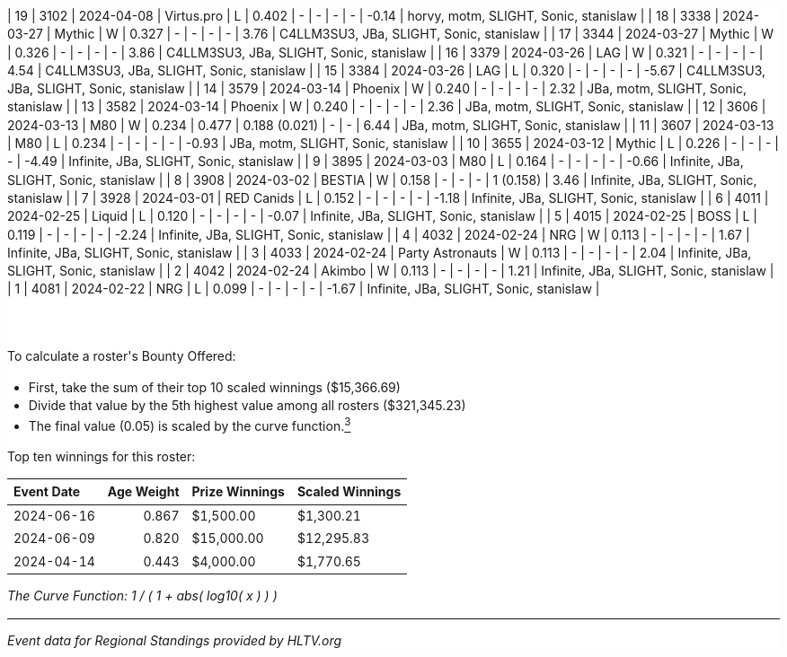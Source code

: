 |           19 |     3102 | 2024-04-08 | Virtus.pro       | L   | 0.402      | -            | -                | -                | -         |    -0.14 | horvy, motm, SLIGHT, Sonic, stanislaw    |
|           18 |     3338 | 2024-03-27 | Mythic           | W   | 0.327      | -            | -                | -                | -         |     3.76 | C4LLM3SU3, JBa, SLIGHT, Sonic, stanislaw |
|           17 |     3344 | 2024-03-27 | Mythic           | W   | 0.326      | -            | -                | -                | -         |     3.86 | C4LLM3SU3, JBa, SLIGHT, Sonic, stanislaw |
|           16 |     3379 | 2024-03-26 | LAG              | W   | 0.321      | -            | -                | -                | -         |     4.54 | C4LLM3SU3, JBa, SLIGHT, Sonic, stanislaw |
|           15 |     3384 | 2024-03-26 | LAG              | L   | 0.320      | -            | -                | -                | -         |    -5.67 | C4LLM3SU3, JBa, SLIGHT, Sonic, stanislaw |
|           14 |     3579 | 2024-03-14 | Phoenix          | W   | 0.240      | -            | -                | -                | -         |     2.32 | JBa, motm, SLIGHT, Sonic, stanislaw      |
|           13 |     3582 | 2024-03-14 | Phoenix          | W   | 0.240      | -            | -                | -                | -         |     2.36 | JBa, motm, SLIGHT, Sonic, stanislaw      |
|           12 |     3606 | 2024-03-13 | M80              | W   | 0.234      | 0.477        | 0.188 (0.021)    | -                | -         |     6.44 | JBa, motm, SLIGHT, Sonic, stanislaw      |
|           11 |     3607 | 2024-03-13 | M80              | L   | 0.234      | -            | -                | -                | -         |    -0.93 | JBa, motm, SLIGHT, Sonic, stanislaw      |
|           10 |     3655 | 2024-03-12 | Mythic           | L   | 0.226      | -            | -                | -                | -         |    -4.49 | Infinite, JBa, SLIGHT, Sonic, stanislaw  |
|            9 |     3895 | 2024-03-03 | M80              | L   | 0.164      | -            | -                | -                | -         |    -0.66 | Infinite, JBa, SLIGHT, Sonic, stanislaw  |
|            8 |     3908 | 2024-03-02 | BESTIA           | W   | 0.158      | -            | -                | -                | 1 (0.158) |     3.46 | Infinite, JBa, SLIGHT, Sonic, stanislaw  |
|            7 |     3928 | 2024-03-01 | RED Canids       | L   | 0.152      | -            | -                | -                | -         |    -1.18 | Infinite, JBa, SLIGHT, Sonic, stanislaw  |
|            6 |     4011 | 2024-02-25 | Liquid           | L   | 0.120      | -            | -                | -                | -         |    -0.07 | Infinite, JBa, SLIGHT, Sonic, stanislaw  |
|            5 |     4015 | 2024-02-25 | BOSS             | L   | 0.119      | -            | -                | -                | -         |    -2.24 | Infinite, JBa, SLIGHT, Sonic, stanislaw  |
|            4 |     4032 | 2024-02-24 | NRG              | W   | 0.113      | -            | -                | -                | -         |     1.67 | Infinite, JBa, SLIGHT, Sonic, stanislaw  |
|            3 |     4033 | 2024-02-24 | Party Astronauts | W   | 0.113      | -            | -                | -                | -         |     2.04 | Infinite, JBa, SLIGHT, Sonic, stanislaw  |
|            2 |     4042 | 2024-02-24 | Akimbo           | W   | 0.113      | -            | -                | -                | -         |     1.21 | Infinite, JBa, SLIGHT, Sonic, stanislaw  |
|            1 |     4081 | 2024-02-22 | NRG              | L   | 0.099      | -            | -                | -                | -         |    -1.67 | Infinite, JBa, SLIGHT, Sonic, stanislaw  |

<br />
<span id="table2"></span><br />
To calculate a roster's Bounty Offered:<br />

- First, take the sum of their top 10 scaled winnings ($15,366.69)
- Divide that value by the 5th highest value among all rosters ($321,345.23)
- The final value (0.05) is scaled by the curve function.[<sup>3</sup>](#curveFunction)

Top ten winnings for this roster:<br />

| Event Date | Age Weight | Prize Winnings | Scaled Winnings |
| :- | -: | :- | :- |
| 2024-06-16 |      0.867 | $1,500.00      | $1,300.21       |
| 2024-06-09 |      0.820 | $15,000.00     | $12,295.83      |
| 2024-04-14 |      0.443 | $4,000.00      | $1,770.65       |


<span id="curveFunction"></span>_The Curve Function: 1 / ( 1 + abs( log10( x ) ) )_<br />

---
_Event data for Regional Standings provided by HLTV.org_<br />
